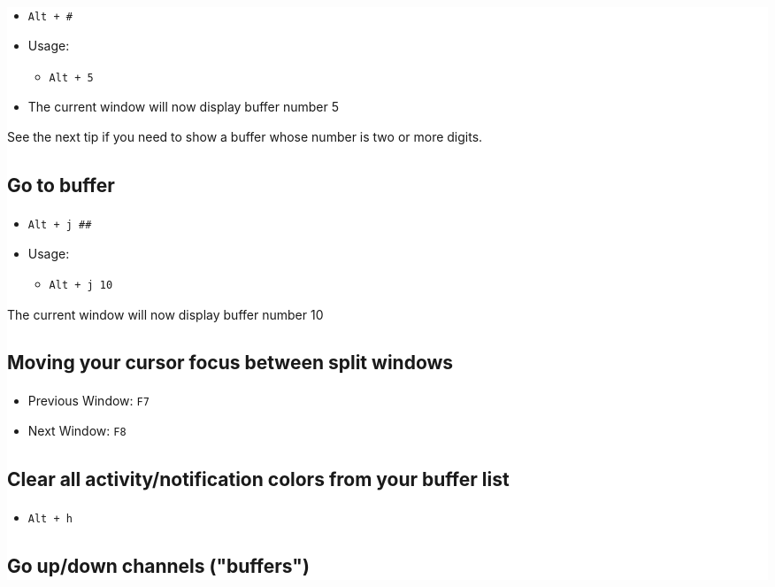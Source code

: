 
	
  * `Alt + #`

	
  * Usage:

	
    * `Alt + 5`




	
  * The current window will now display buffer number 5


See the next tip if you need to show a buffer whose number is two or more digits.


## Go to buffer ##





	
  * `Alt + j ##`

	
  * Usage:

	
    * `Alt + j 10`





The current window will now display buffer number 10


## Moving your cursor focus between split windows





	
  * Previous Window: `F7`

	
  * Next Window: `F8`




## Clear all activity/notification colors from your buffer list





	
  * `Alt + h`




## Go up/down channels ("buffers")

